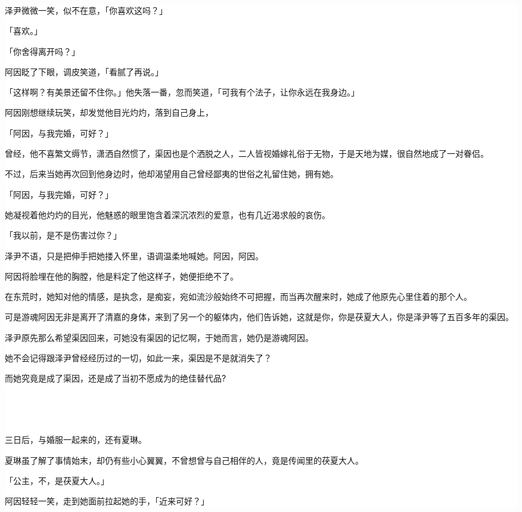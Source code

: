 
泽尹微微一笑，似不在意，「你喜欢这吗？」


「喜欢。」


「你舍得离开吗？」


阿因眨了下眼，调皮笑道，「看腻了再说。」


「这样啊？有美景还留不住你。」他失落一番，忽而笑道，「可我有个法子，让你永远在我身边。」


阿因刚想继续玩笑，却发觉他目光灼灼，落到自己身上，


「阿因，与我完婚，可好？」


曾经，他不喜繁文缛节，潇洒自然惯了，渠因也是个洒脱之人，二人皆视婚嫁礼俗于无物，于是天地为媒，很自然地成了一对眷侣。


不过，后来当她再次回到他身边时，他却渴望用自己曾经鄙夷的世俗之礼留住她，拥有她。


「阿因，与我完婚，可好？」


她凝视着他灼灼的目光，他魅惑的眼里饱含着深沉浓烈的爱意，也有几近渴求般的哀伤。


「我以前，是不是伤害过你？」


泽尹不语，只是把伸手把她搂入怀里，语调温柔地喊她。阿因，阿因。


阿因将脸埋在他的胸膛，他是料定了他这样子，她便拒绝不了。


在东荒时，她知对他的情感，是执念，是痴妄，宛如流沙般始终不可把握，而当再次醒来时，她成了他原先心里住着的那个人。


可是游魂阿因无非是离开了清嘉的身体，来到了另一个的躯体内，他们告诉她，这就是你，你是茯夏大人，你是泽尹等了五百多年的渠因。


泽尹原先那么希望渠因回来，可她没有渠因的记忆啊，于她而言，她仍是游魂阿因。


她不会记得跟泽尹曾经经历过的一切，如此一来，渠因是不是就消失了？


而她究竟是成了渠因，还是成了当初不愿成为的绝佳替代品?


 


 


三日后，与婚服一起来的，还有夏琳。


夏琳虽了解了事情始末，却仍有些小心翼翼，不曾想曾与自己相伴的人，竟是传闻里的茯夏大人。


「公主，不，是茯夏大人。」


阿因轻轻一笑，走到她面前拉起她的手，「近来可好？」
